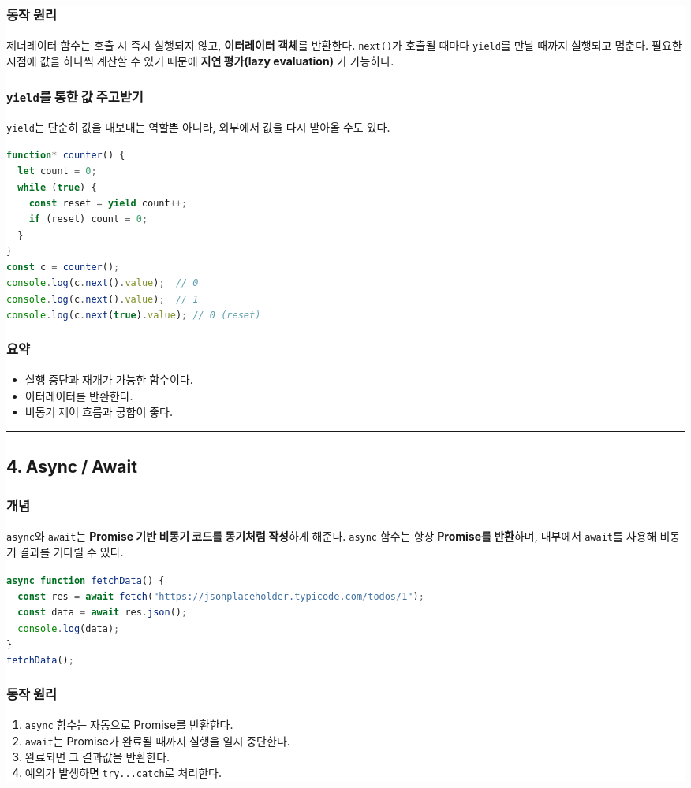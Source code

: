 ### 동작 원리

제너레이터 함수는 호출 시 즉시 실행되지 않고, **이터레이터 객체**를 반환한다.
`next()`가 호출될 때마다 `yield`를 만날 때까지 실행되고 멈춘다.
필요한 시점에 값을 하나씩 계산할 수 있기 때문에 **지연 평가(lazy evaluation)** 가 가능하다.

### `yield`를 통한 값 주고받기

`yield`는 단순히 값을 내보내는 역할뿐 아니라, 외부에서 값을 다시 받아올 수도 있다.

```js
function* counter() {
  let count = 0;
  while (true) {
    const reset = yield count++;
    if (reset) count = 0;
  }
}
const c = counter();
console.log(c.next().value);  // 0
console.log(c.next().value);  // 1
console.log(c.next(true).value); // 0 (reset)
```

### 요약

* 실행 중단과 재개가 가능한 함수이다.
* 이터레이터를 반환한다.
* 비동기 제어 흐름과 궁합이 좋다.

---

## 4. Async / Await

### 개념

`async`와 `await`는 **Promise 기반 비동기 코드를 동기처럼 작성**하게 해준다.
`async` 함수는 항상 **Promise를 반환**하며, 내부에서 `await`를 사용해 비동기 결과를 기다릴 수 있다.

```js
async function fetchData() {
  const res = await fetch("https://jsonplaceholder.typicode.com/todos/1");
  const data = await res.json();
  console.log(data);
}
fetchData();
```

### 동작 원리

1. `async` 함수는 자동으로 Promise를 반환한다.
2. `await`는 Promise가 완료될 때까지 실행을 일시 중단한다.
3. 완료되면 그 결과값을 반환한다.
4. 예외가 발생하면 `try...catch`로 처리한다.
